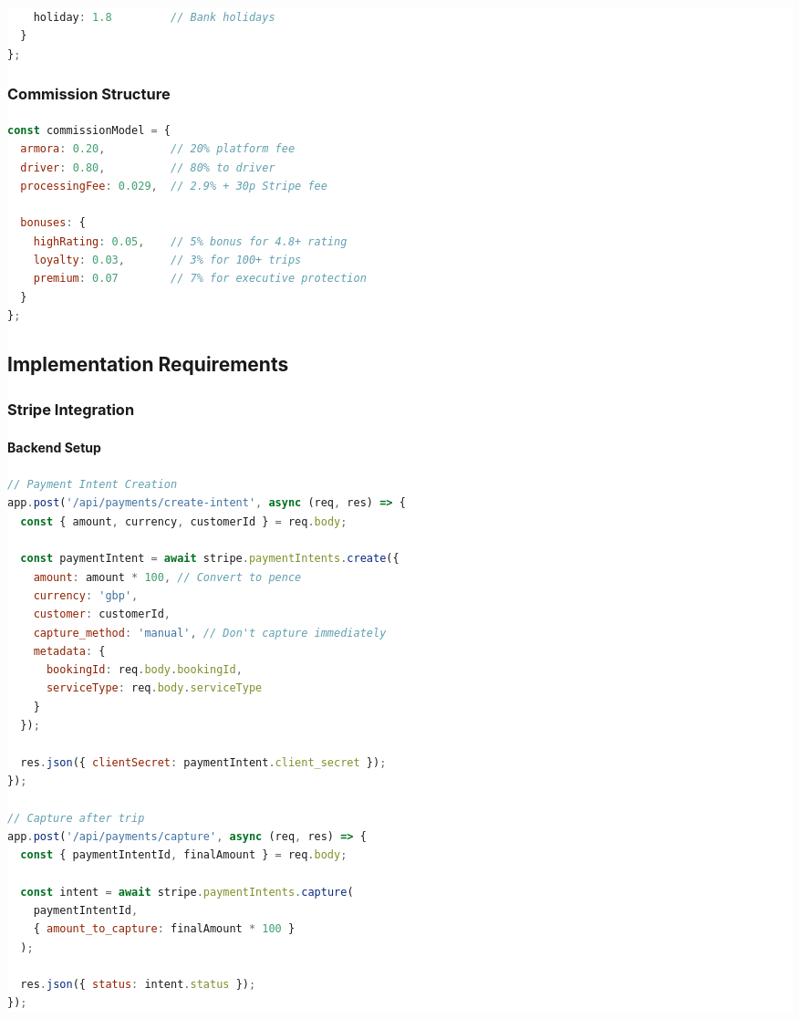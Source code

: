 ```javascript
    holiday: 1.8         // Bank holidays
  }
};
```

### Commission Structure
```javascript
const commissionModel = {
  armora: 0.20,          // 20% platform fee
  driver: 0.80,          // 80% to driver
  processingFee: 0.029,  // 2.9% + 30p Stripe fee
  
  bonuses: {
    highRating: 0.05,    // 5% bonus for 4.8+ rating
    loyalty: 0.03,       // 3% for 100+ trips
    premium: 0.07        // 7% for executive protection
  }
};
```

## Implementation Requirements

### Stripe Integration

#### Backend Setup
```javascript
// Payment Intent Creation
app.post('/api/payments/create-intent', async (req, res) => {
  const { amount, currency, customerId } = req.body;
  
  const paymentIntent = await stripe.paymentIntents.create({
    amount: amount * 100, // Convert to pence
    currency: 'gbp',
    customer: customerId,
    capture_method: 'manual', // Don't capture immediately
    metadata: {
      bookingId: req.body.bookingId,
      serviceType: req.body.serviceType
    }
  });
  
  res.json({ clientSecret: paymentIntent.client_secret });
});

// Capture after trip
app.post('/api/payments/capture', async (req, res) => {
  const { paymentIntentId, finalAmount } = req.body;
  
  const intent = await stripe.paymentIntents.capture(
    paymentIntentId,
    { amount_to_capture: finalAmount * 100 }
  );
  
  res.json({ status: intent.status });
});
```
